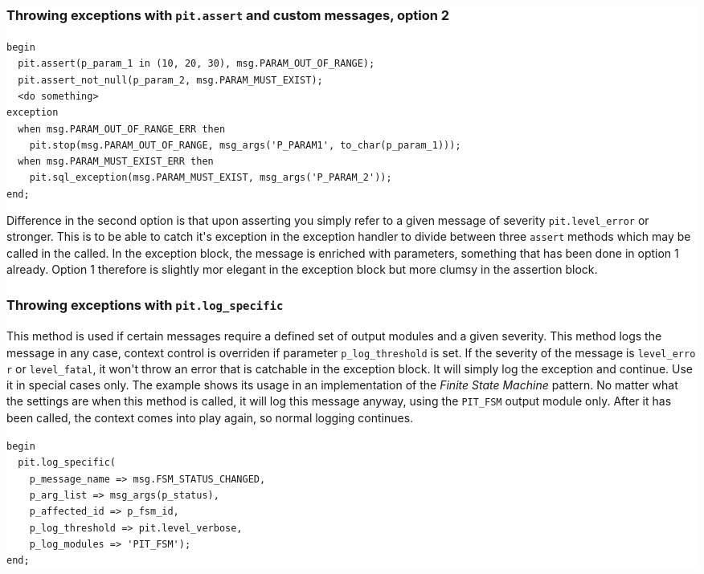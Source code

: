 ### Throwing exceptions with `pit.assert` and custom messages, option 2
```
begin
  pit.assert(p_param_1 in (10, 20, 30), msg.PARAM_OUT_OF_RANGE);
  pit.assert_not_null(p_param_2, msg.PARAM_MUST_EXIST);
  <do something>
exception
  when msg.PARAM_OUT_OF_RANGE_ERR then
    pit.stop(msg.PARAM_OUT_OF_RANGE, msg_args('P_PARAM1', to_char(p_param_1)));
  when msg.PARAM_MUST_EXIST_ERR then
    pit.sql_exception(msg.PARAM_MUST_EXIST, msg_args('P_PARAM_2'));
end;
```
Difference in the second option is that upon asserting you simply refer to a given message of severity `pit.level_error` or stronger. This is to be able to catch it's exception in the exception handler to divide between three `assert` methods which may be called in the called. In the exception block, the message is enriched with parameters, something that has been done in option 1 already. Option 1 therefore is slightly mor elegant in the exception block but more clumsy in the assertion block.

### Throwing exceptions with `pit.log_specific`

This method is used if certain messages require a defined set of output modules and a given severity. This method logs the message in any case, context control is overriden if parameter `p_log_threshold` is set. If the severity of the message is `level_error` or `level_fatal`, it won't throw an error that is catchable in the exception block. It will simply log the exception and continue. Use it in special cases only. The example shows its usage in an implementation of the *Finite State Machine* pattern. No matter what the settings are when this method is called, it will log this message anyway, using the `PIT_FSM` output module only. After it has been called, the context comes into play again, so normal logging continues.

```
begin
  pit.log_specific(
    p_message_name => msg.FSM_STATUS_CHANGED, 
    p_arg_list => msg_args(p_status),
    p_affected_id => p_fsm_id,
    p_log_threshold => pit.level_verbose,
    p_log_modules => 'PIT_FSM');
end;
```
